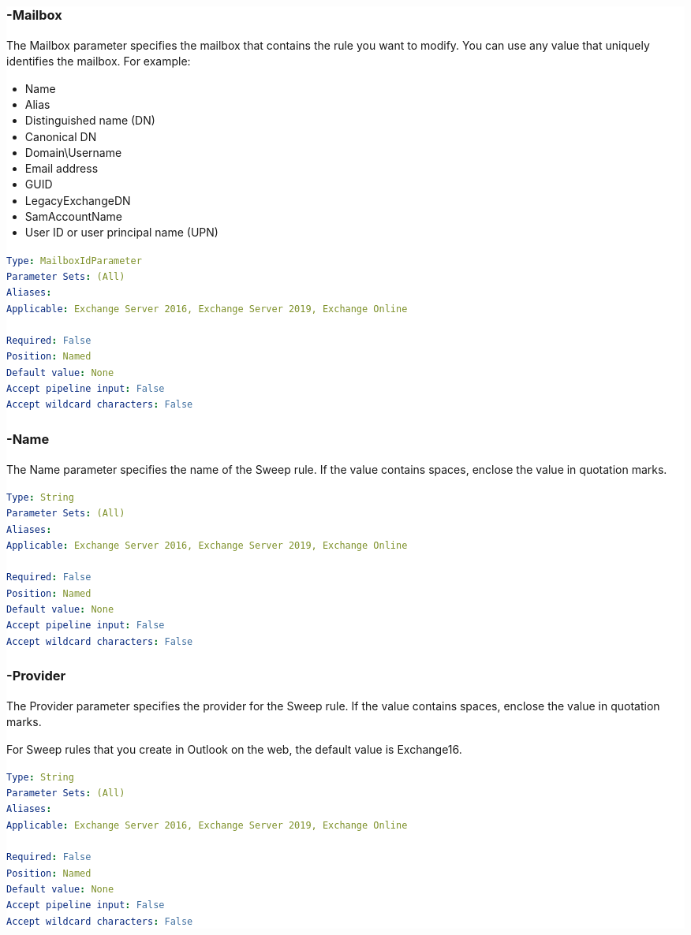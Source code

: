 ### -Mailbox
The Mailbox parameter specifies the mailbox that contains the rule you want to modify. You can use any value that uniquely identifies the mailbox. For example:

- Name
- Alias
- Distinguished name (DN)
- Canonical DN
- Domain\\Username
- Email address
- GUID
- LegacyExchangeDN
- SamAccountName
- User ID or user principal name (UPN)

```yaml
Type: MailboxIdParameter
Parameter Sets: (All)
Aliases:
Applicable: Exchange Server 2016, Exchange Server 2019, Exchange Online

Required: False
Position: Named
Default value: None
Accept pipeline input: False
Accept wildcard characters: False
```

### -Name
The Name parameter specifies the name of the Sweep rule. If the value contains spaces, enclose the value in quotation marks.

```yaml
Type: String
Parameter Sets: (All)
Aliases:
Applicable: Exchange Server 2016, Exchange Server 2019, Exchange Online

Required: False
Position: Named
Default value: None
Accept pipeline input: False
Accept wildcard characters: False
```

### -Provider
The Provider parameter specifies the provider for the Sweep rule. If the value contains spaces, enclose the value in quotation marks.

For Sweep rules that you create in Outlook on the web, the default value is Exchange16.

```yaml
Type: String
Parameter Sets: (All)
Aliases:
Applicable: Exchange Server 2016, Exchange Server 2019, Exchange Online

Required: False
Position: Named
Default value: None
Accept pipeline input: False
Accept wildcard characters: False
```
